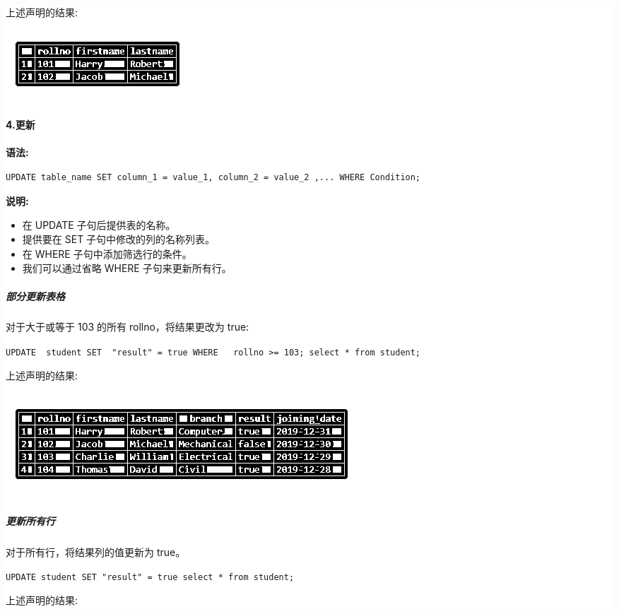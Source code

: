 上述声明的结果:

![PostgreSQL Queries-1.7](img/ae2ed81209378a1c7e901ab2e7572eee.png "PostgreSQL Queries-1.7")



#### 4.更新

**语法:**

`UPDATE table_name
SET column_1 = value_1,
column_2 = value_2 ,...
WHERE
Condition;`

**说明:**

*   在 UPDATE 子句后提供表的名称。
*   提供要在 SET 子句中修改的列的名称列表。
*   在 WHERE 子句中添加筛选行的条件。
*   我们可以通过省略 WHERE 子句来更新所有行。

##### 部分更新表格

对于大于或等于 103 的所有 rollno，将结果更改为 true:

`UPDATE  student SET  "result" = true WHERE   rollno >= 103;
select * from student;`

上述声明的结果:

![PostgreSQL Queries-1.8](img/7c45a5661cfa478f7e1be3d34ee56138.png "PostgreSQL Queries-1.8")



##### 更新所有行

对于所有行，将结果列的值更新为 true。

`UPDATE student SET "result" = true
select * from student;`

上述声明的结果:

